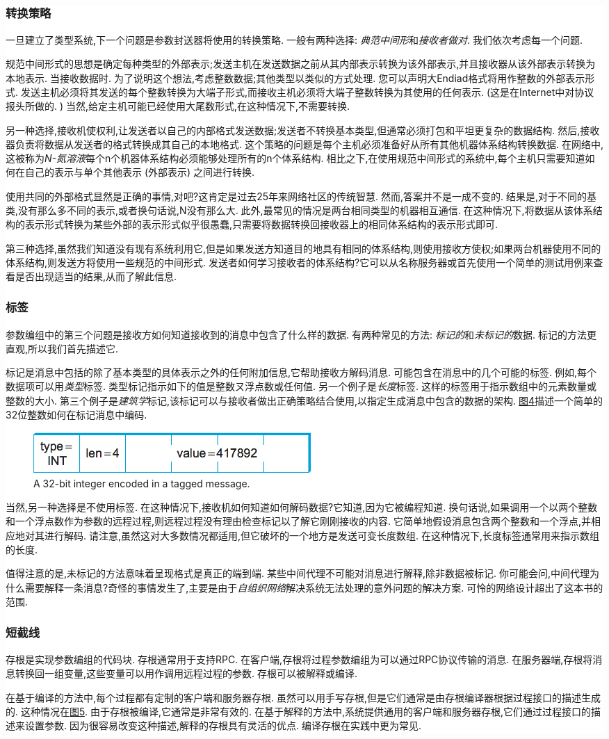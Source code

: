 ### 转换策略

一旦建立了类型系统,下一个问题是参数封送器将使用的转换策略. 一般有两种选择: *典范中间形*和*接收者做对*. 我们依次考虑每一个问题. 

规范中间形式的思想是确定每种类型的外部表示;发送主机在发送数据之前从其内部表示转换为该外部表示,并且接收器从该外部表示转换为本地表示. 当接收数据时. 为了说明这个想法,考虑整数数据;其他类型以类似的方式处理. 您可以声明大Endiad格式将用作整数的外部表示形式. 发送主机必须将其发送的每个整数转换为大端子形式,而接收主机必须将大端子整数转换为其使用的任何表示.  (这是在Internet中对协议报头所做的. ) 当然,给定主机可能已经使用大尾数形式,在这种情况下,不需要转换. 

另一种选择,接收机使权利,让发送者以自己的内部格式发送数据;发送者不转换基本类型,但通常必须打包和平坦更复杂的数据结构. 然后,接收器负责将数据从发送者的格式转换成其自己的本地格式. 这个策略的问题是每个主机必须准备好从所有其他机器体系结构转换数据. 在网络中,这被称为*N-氮溶液*每个n个机器体系结构必须能够处理所有的n个体系结构. 相比之下,在使用规范中间形式的系统中,每个主机只需要知道如何在自己的表示与单个其他表示 (外部表示) 之间进行转换. 

使用共同的外部格式显然是正确的事情,对吧?这肯定是过去25年来网络社区的传统智慧. 然而,答案并不是一成不变的. 结果是,对于不同的基类,没有那么多不同的表示,或者换句话说,N没有那么大. 此外,最常见的情况是两台相同类型的机器相互通信. 在这种情况下,将数据从该体系结构的表示形式转换为某些外部的表示形式似乎很愚蠢,只需要将数据转换回接收器上的相同体系结构的表示形式即可. 

第三种选择,虽然我们知道没有现有系统利用它,但是如果发送方知道目的地具有相同的体系结构,则使用接收方使权;如果两台机器使用不同的体系结构,则发送方将使用一些规范的中间形式. 发送者如何学习接收者的体系结构?它可以从名称服务器或首先使用一个简单的测试用例来查看是否出现适当的结果,从而了解此信息. 

### 标签

参数编组中的第三个问题是接收方如何知道接收到的消息中包含了什么样的数据. 有两种常见的方法: *标记的*和*未标记的*数据. 标记的方法更直观,所以我们首先描述它. 

标记是消息中包括的除了基本类型的具体表示之外的任何附加信息,它帮助接收方解码消息. 可能包含在消息中的几个可能的标签. 例如,每个数据项可以用*类型*标签. 类型标记指示如下的值是整数ㄡ浮点数或任何值. 另一个例子是*长度*标签. 这样的标签用于指示数组中的元素数量或整数的大小. 第三个例子是*建筑学*标记,该标记可以与接收者做出正确策略结合使用,以指定生成消息中包含的数据的架构. [图4](#tags)描述一个简单的32位整数如何在标记消息中编码. 

<figure class="line">
	<a id="tags"></a>
	<img src="figures/f07-04-9780123850591.png" width="400px"/>
	<figcaption>A 32-bit integer encoded in a tagged
    message.</figcaption>
</figure>

当然,另一种选择是不使用标签. 在这种情况下,接收机如何知道如何解码数据?它知道,因为它被编程知道. 换句话说,如果调用一个以两个整数和一个浮点数作为参数的远程过程,则远程过程没有理由检查标记以了解它刚刚接收的内容. 它简单地假设消息包含两个整数和一个浮点,并相应地对其进行解码. 请注意,虽然这对大多数情况都适用,但它破坏的一个地方是发送可变长度数组. 在这种情况下,长度标签通常用来指示数组的长度. 

值得注意的是,未标记的方法意味着呈现格式是真正的端到端. 某些中间代理不可能对消息进行解释,除非数据被标记. 你可能会问,中间代理为什么需要解释一条消息?奇怪的事情发生了,主要是由于*自组织网络*解决系统无法处理的意外问题的解决方案. 可怜的网络设计超出了这本书的范围. 

### 短截线

存根是实现参数编组的代码块. 存根通常用于支持RPC. 在客户端,存根将过程参数编组为可以通过RPC协议传输的消息. 在服务器端,存根将消息转换回一组变量,这些变量可以用作调用远程过程的参数. 存根可以被解释或编译. 

在基于编译的方法中,每个过程都有定制的客户端和服务器存根. 虽然可以用手写存根,但是它们通常是由存根编译器根据过程接口的描述生成的. 这种情况在[图5](#stubs). 由于存根被编译,它通常是非常有效的. 在基于解释的方法中,系统提供通用的客户端和服务器存根,它们通过过程接口的描述来设置参数. 因为很容易改变这种描述,解释的存根具有灵活的优点. 编译存根在实践中更为常见. 

<figure class="line">
	<a id="stubs"></a>